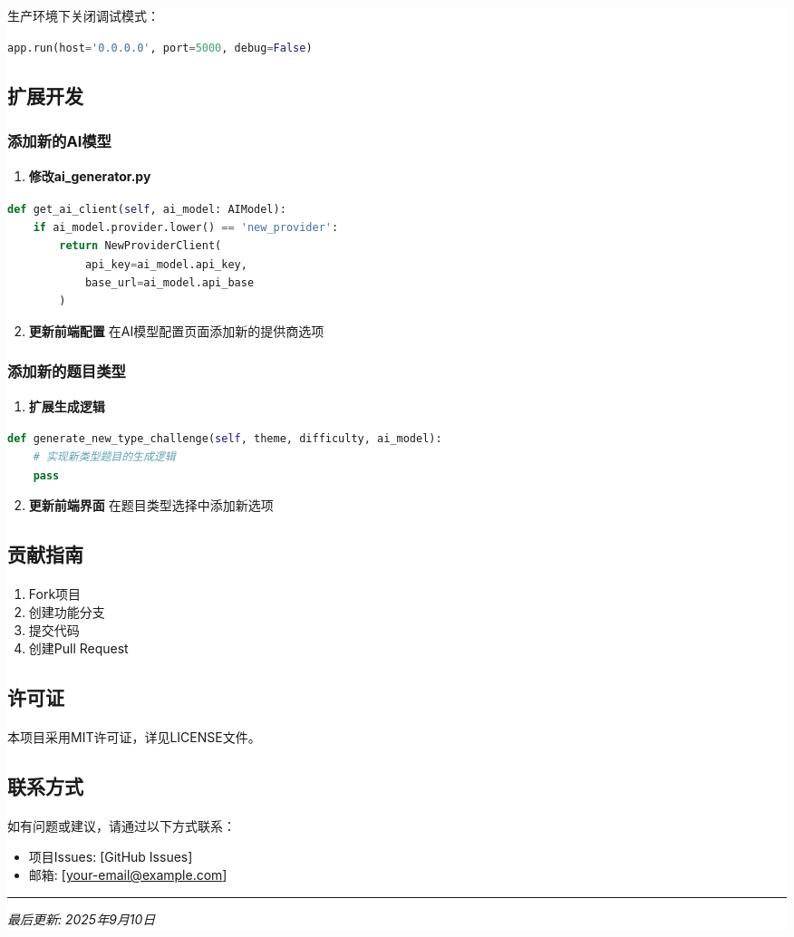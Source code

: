 生产环境下关闭调试模式：
```python
app.run(host='0.0.0.0', port=5000, debug=False)
```

## 扩展开发

### 添加新的AI模型

1. **修改ai_generator.py**
```python
def get_ai_client(self, ai_model: AIModel):
    if ai_model.provider.lower() == 'new_provider':
        return NewProviderClient(
            api_key=ai_model.api_key,
            base_url=ai_model.api_base
        )
```

2. **更新前端配置**
在AI模型配置页面添加新的提供商选项

### 添加新的题目类型

1. **扩展生成逻辑**
```python
def generate_new_type_challenge(self, theme, difficulty, ai_model):
    # 实现新类型题目的生成逻辑
    pass
```

2. **更新前端界面**
在题目类型选择中添加新选项

## 贡献指南

1. Fork项目
2. 创建功能分支
3. 提交代码
4. 创建Pull Request

## 许可证

本项目采用MIT许可证，详见LICENSE文件。

## 联系方式

如有问题或建议，请通过以下方式联系：
- 项目Issues: [GitHub Issues]
- 邮箱: [your-email@example.com]

---

*最后更新: 2025年9月10日*

